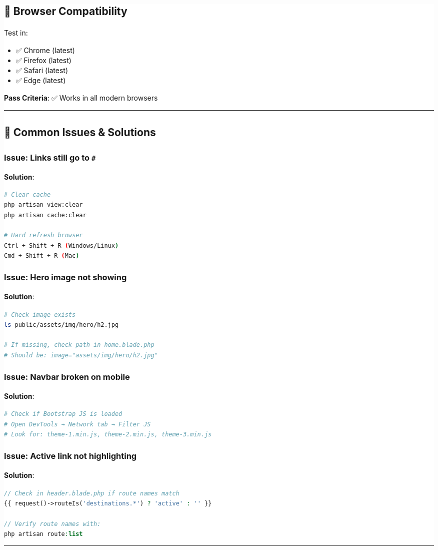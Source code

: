 
## 🎯 Browser Compatibility

Test in:
- ✅ Chrome (latest)
- ✅ Firefox (latest)
- ✅ Safari (latest)
- ✅ Edge (latest)

**Pass Criteria**: ✅ Works in all modern browsers

---

## 🐛 Common Issues & Solutions

### Issue: Links still go to `#`
**Solution**: 
```bash
# Clear cache
php artisan view:clear
php artisan cache:clear

# Hard refresh browser
Ctrl + Shift + R (Windows/Linux)
Cmd + Shift + R (Mac)
```

### Issue: Hero image not showing
**Solution**:
```bash
# Check image exists
ls public/assets/img/hero/h2.jpg

# If missing, check path in home.blade.php
# Should be: image="assets/img/hero/h2.jpg"
```

### Issue: Navbar broken on mobile
**Solution**:
```bash
# Check if Bootstrap JS is loaded
# Open DevTools → Network tab → Filter JS
# Look for: theme-1.min.js, theme-2.min.js, theme-3.min.js
```

### Issue: Active link not highlighting
**Solution**:
```php
// Check in header.blade.php if route names match
{{ request()->routeIs('destinations.*') ? 'active' : '' }}

// Verify route names with:
php artisan route:list
```

---
